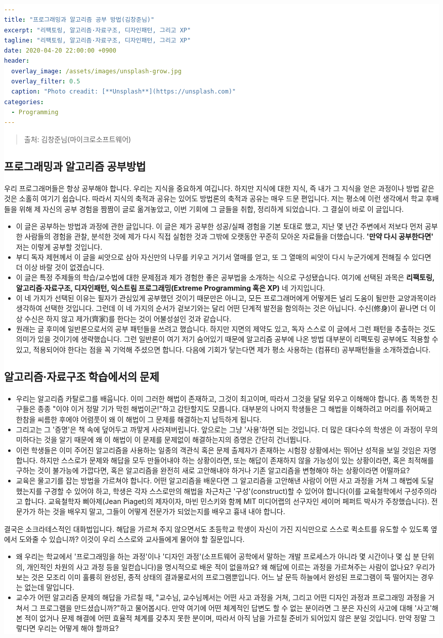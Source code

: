 ```yaml
---
title: "프로그래밍과 알고리즘 공부 방법(김창준님)"
excerpt: "리팩토링, 알고리즘·자료구조, 디자인패턴, 그리고 XP"
tagline: "리팩토링, 알고리즘·자료구조, 디자인패턴, 그리고 XP"
date: 2020-04-20 22:00:00 +0900
header:
  overlay_image: /assets/images/unsplash-grow.jpg
  overlay_filter: 0.5
  caption: "Photo creadit: [**Unsplash**](https://unsplash.com)"
categories:
  - Programming
---
```

> 출처: 김창준님(마이크로소프트웨어)  

## 프로그래밍과 알고리즘 공부방법

우리 프로그래머들은 항상 공부해야 합니다. 우리는 지식을 중요하게 여깁니다. 하지만 지식에 대한 지식, 즉 내가 그 지식을 얻은 과정이나 방법 같은 것은 소홀히 여기기 쉽습니다. 따라서 지식의 축적과 공유는 있어도 방법론의 축적과 공유는 매우 드문 편입니다. 저는 평소에 이런 생각에서 학교 후배들을 위해 제 자신의 공부 경험을 짬짬이 글로 옮겨놓았고, 이번 기회에 그 글들을 취합, 정리하게 되었습니다. 그 결실이 바로 이 글입니다.  

- 이 글은 공부하는 방법과 과정에 관한 글입니다. 이 글은 제가 공부한 성공/실패 경험을 기본 토대로 했고, 지난 몇 년간 주변에서 저보다 먼저 공부한 사람들의 경험을 관찰, 분석한 것에 제가 다시 직접 실험한 것과 그밖에 오랫동안 꾸준히 모아온 자료들을 더했습니다. **'만약 다시 공부한다면'** 저는 이렇게 공부할 것입니다.  
- 부디 독자 제현께서 이 글을 씨앗으로 삼아 자신만의 나무를 키우고 거기서 열매를 얻고, 또 그 열매의 씨앗이 다시 누군가에게 전해질 수 있다면 더 이상 바랄 것이 없겠습니다.  
- 이 글은 특정 주제들의 학습/교수법에 대한 문제점과 제가 경험한 좋은 공부법을 소개하는 식으로 구성됐습니다. 여기에 선택된 과목은 **리팩토링, 알고리즘·자료구조, 디자인패턴, 익스트림 프로그래밍(Extreme Programming 혹은 XP)** 네 가지입니다.  
- 이 네 가지가 선택된 이유는 필자가 관심있게 공부했던 것이기 때문만은 아니고, 모든 프로그래머에게 어떻게든 널리 도움이 될만한 교양과목이라 생각하여 선택한 것입니다. 그런데 이 네 가지의 순서가 겉보기와는 달리 어떤 단계적 발전을 함의하는 것은 아닙니다. 수신(修身)이 끝나면 더 이상 수신은 하지 않고 제가(齊家)를 한다는 것이 어불성설인 것과 같습니다.  
- 원래는 글 후미에 일반론으로서의 공부 패턴들을 쓰려고 했습니다. 하지만 지면의 제약도 있고, 독자 스스로 이 글에서 그런 패턴을 추출하는 것도 의미가 있을 것이기에 생략했습니다. 그런 일반론이 여기 저기 숨어있기 때문에 알고리즘 공부에 나온 방법 대부분이 리팩토링 공부에도 적용할 수 있고, 적용되어야 한다는 점을 꼭 기억해 주셨으면 합니다. 다음에 기회가 닿는다면 제가 평소 사용하는 (컴퓨터) 공부패턴들을 소개하겠습니다.  

## 알고리즘·자료구조 학습에서의 문제

- 우리는 알고리즘 카탈로그를 배웁니다. 이미 그러한 해법이 존재하고, 그것이 최고이며, 따라서 그것을 달달 외우고 이해해야 합니다. 좀 똑똑한 친구들은 종종 "이야 이거 정말 기가 막힌 해법이군!"하고 감탄할지도 모릅니다. 대부분의 나머지 학생들은 그 해법을 이해하려고 머리를 쥐어짜고 한참을 씨름한 후에야 어렴풋이 왜 이 해법이 그 문제를 해결하는지 납득하게 됩니다.  
- 그리고는 그 '증명'은 책 속에 덮어두고 까맣게 사라져버립니다. 앞으로는 그냥 '사용'하면 되는 것입니다. 더 많은 대다수의 학생은 이 과정이 무의미하다는 것을 알기 때문에 왜 이 해법이 이 문제를 문제없이 해결하는지의 증명은 간단히 건너뜁니다.  
- 이런 학생들은 이미 주어진 알고리즘을 사용하는 일종의 객관식 혹은 문제 출제자가 존재하는 시험장 상황에서는 뛰어난 성적을 보일 것임은 자명합니다. 하지만 스스로가 문제와 해답을 모두 만들어내야 하는 상황이라면, 또는 해답이 존재하지 않을 가능성이 있는 상황이라면, 혹은 최적해를 구하는 것이 불가능에 가깝다면, 혹은 알고리즘을 완전히 새로 고안해내야 하거나 기존 알고리즘을 변형해야 하는 상황이라면 어떨까요?  
- 교육은 물고기를 잡는 방법을 가르쳐야 합니다. 어떤 알고리즘을 배운다면 그 알고리즘을 고안해낸 사람이 어떤 사고 과정을 거쳐 그 해법에 도달했는지를 구경할 수 있어야 하고, 학생은 각자 스스로만의 해법을 차근차근 '구성'(construct)할 수 있어야 합니다(이를 교육철학에서 구성주의라고 합니다. 교육철학자 삐아제(Jean Piaget)의 제자이자, 마빈 민스키와 함께 MIT 미디어랩의 선구자인 세이머 페퍼트 박사가 주창했습니다). 전문가가 하는 것을 배우지 말고, 그들이 어떻게 전문가가 되었는지를 배우고 흉내 내야 합니다.  

결국은 소크라테스적인 대화법입니다. 해답을 가르쳐 주지 않으면서도 초등학교 학생이 자신이 가진 지식만으로 스스로 퀵소트를 유도할 수 있도록 옆에서 도와줄 수 있습니까? 이것이 우리 스스로와 교사들에게 물어야 할 질문입니다.  

- 왜 우리는 학교에서 '프로그래밍을 하는 과정'이나 '디자인 과정'(소프트웨어 공학에서 말하는 개발 프로세스가 아니라 몇 시간이나 몇 십 분 단위의, 개인적인 차원의 사고 과정 등을 일컫습니다)을 명시적으로 배운 적이 없을까요? 왜 해답에 이르는 과정을 가르쳐주는 사람이 없나요? 우리가 보는 것은 모조리 이미 훌륭히 완성된, 종적 상태의 결과물로서의 프로그램뿐입니다. 어느 날 문득 하늘에서 완성된 프로그램이 뚝 떨어지는 경우는 없는데 말입니다.  
- 교수가 어떤 알고리즘 문제의 해답을 가르칠 때, "교수님, 교수님께서는 어떤 사고 과정을 거쳐, 그리고 어떤 디자인 과정과 프로그래밍 과정을 거쳐서 그 프로그램을 만드셨습니까?"하고 물어봅시다. 만약 여기에 어떤 체계적인 답변도 할 수 없는 분이라면 그 분은 자신의 사고에 대해 '사고'해 본 적이 없거나 문제 해결에 어떤 효율적 체계를 갖추지 못한 분이며, 따라서 아직 남을 가르칠 준비가 되어있지 않은 분일 것입니다. 만약 정말 그렇다면 우리는 어떻게 해야 할까요?  

